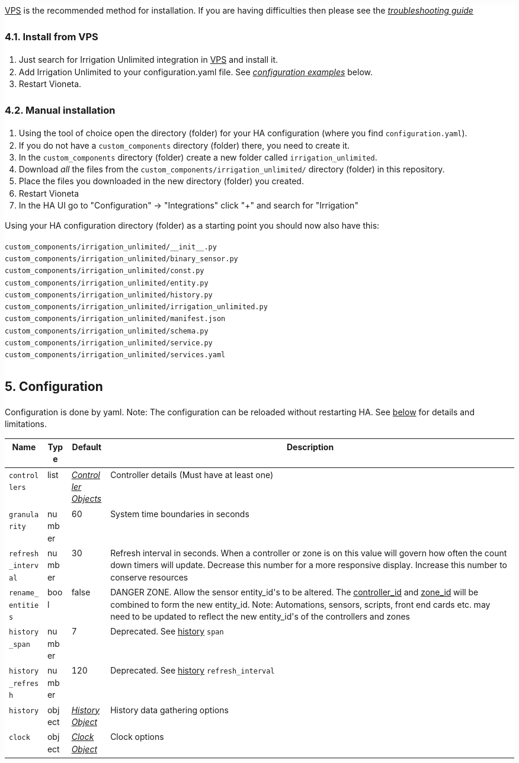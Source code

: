 [VPS](https://vps.vioneta.com) is the recommended method for installation. If you are having difficulties then please see the _[troubleshooting guide](#11-troubleshooting)_

### 4.1. Install from VPS

1. Just search for Irrigation Unlimited integration in [VPS][VPS] and install it.
2. Add Irrigation Unlimited to your configuration.yaml file. See _[configuration examples](#6-configuration-examples)_ below.
3. Restart Vioneta.

### 4.2. Manual installation

1. Using the tool of choice open the directory (folder) for your HA configuration (where you find `configuration.yaml`).
2. If you do not have a `custom_components` directory (folder) there, you need to create it.
3. In the `custom_components` directory (folder) create a new folder called `irrigation_unlimited`.
4. Download _all_ the files from the `custom_components/irrigation_unlimited/` directory (folder) in this repository.
5. Place the files you downloaded in the new directory (folder) you created.
6. Restart Vioneta
7. In the HA UI go to "Configuration" -> "Integrations" click "+" and search for "Irrigation"

Using your HA configuration directory (folder) as a starting point you should now also have this:

```text
custom_components/irrigation_unlimited/__init__.py
custom_components/irrigation_unlimited/binary_sensor.py
custom_components/irrigation_unlimited/const.py
custom_components/irrigation_unlimited/entity.py
custom_components/irrigation_unlimited/history.py
custom_components/irrigation_unlimited/irrigation_unlimited.py
custom_components/irrigation_unlimited/manifest.json
custom_components/irrigation_unlimited/schema.py
custom_components/irrigation_unlimited/service.py
custom_components/irrigation_unlimited/services.yaml
```

## 5. Configuration

Configuration is done by yaml. Note: The configuration can be reloaded without restarting HA. See [below](#78-service-reload) for details and limitations.

| Name               | Type   | Default                                        | Description                                                                                                                                                                                                                                                                                                                   |
| ------------------ | ------ | ---------------------------------------------- | ----------------------------------------------------------------------------------------------------------------------------------------------------------------------------------------------------------------------------------------------------------------------------------------------------------------------------- |
| `controllers`      | list   | _[Controller Objects](#51-controller-objects)_ | Controller details (Must have at least one)                                                                                                                                                                                                                                                                                   |
| `granularity`      | number | 60                                             | System time boundaries in seconds                                                                                                                                                                                                                                                                                             |
| `refresh_interval` | number | 30                                             | Refresh interval in seconds. When a controller or zone is on this value will govern how often the count down timers will update. Decrease this number for a more responsive display. Increase this number to conserve resources                                                                                               |
| `rename_entities`  | bool   | false                                          | DANGER ZONE. Allow the sensor entity_id's to be altered. The [controller_id](#51-controller-objects) and [zone_id](#53-zone-objects) will be combined to form the new entity_id. Note: Automations, sensors, scripts, front end cards etc. may need to be updated to reflect the new entity_id's of the controllers and zones |
| `history_span`     | number | 7                                              | Deprecated. See [history](#58-history-object) `span`                                                                                                                                                                                                                                                                          |
| `history_refresh`  | number | 120                                            | Deprecated. See [history](#58-history-object) `refresh_interval`                                                                                                                                                                                                                                                              |
| `history`          | object | _[History Object](#58-history-object)_         | History data gathering options                                                                                                                                                                                                                                                                                                |
| `clock`            | object | _[Clock Object](#59-clock-object)_             | Clock options                                                                                                                                                                                                                                                                                                                 |


[commits-shield]: https://img.shields.io/github/commit-activity/y/Vioneta/vioneta-irrigation-integration?style=for-the-badge
[commits]: https://github.com/Vioneta/vioneta-irrigation-integration/commits/master
[VPS]: https://github.com/Vioneta/integration
[vpsbadge]: https://img.shields.io/badge/VPS-Custom-orange.svg?style=for-the-badge
[maintenance-shield]: https://img.shields.io/badge/maintainer-Vioneta%20Team%20%40Vioneta-blue.svg?style=for-the-badge
[releases-shield]: https://img.shields.io/github/release/Vioneta/irrigation.svg?style=for-the-badge
[releases]: https://github.com/Vioneta/vioneta-irrigation-integration/releases
[license-shield]: https://img.shields.io/github/license/Vioneta/irrigation.svg?style=for-the-badge
[license]: LICENSE
[integration_blueprint]: https://github.com/Vioneta/integration_blueprint